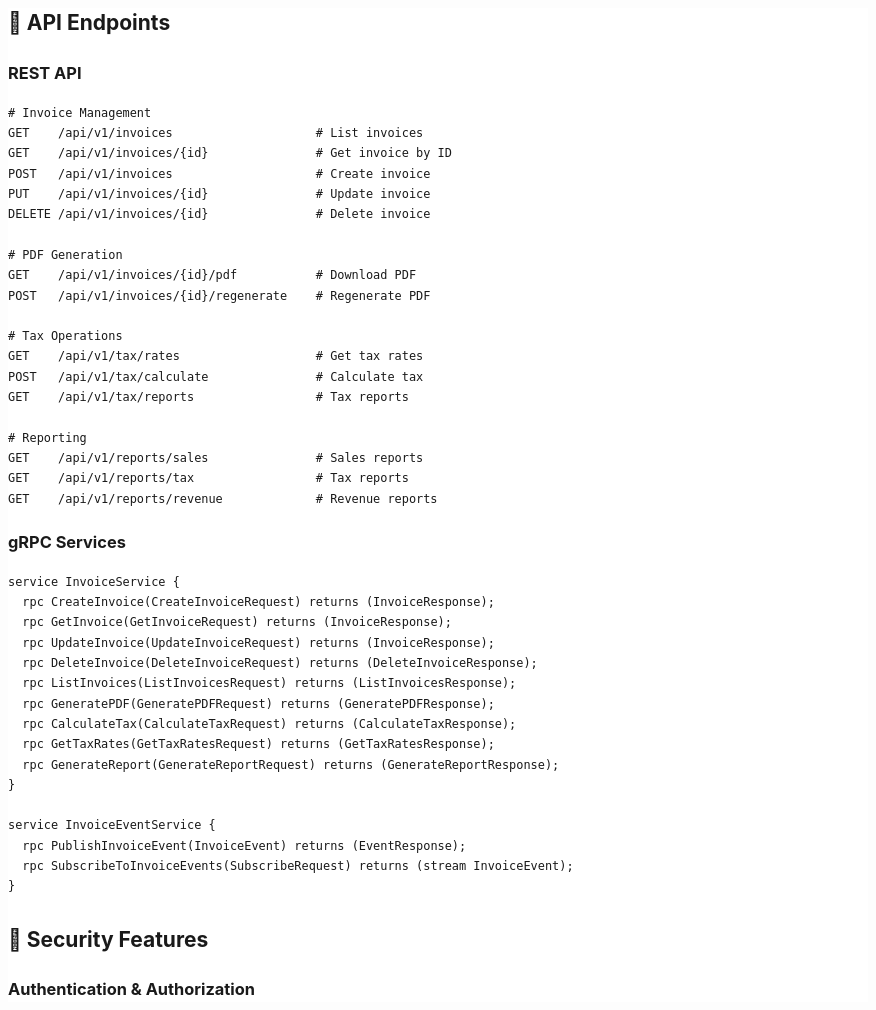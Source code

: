 ## 📡 API Endpoints

### REST API

```http
# Invoice Management
GET    /api/v1/invoices                    # List invoices
GET    /api/v1/invoices/{id}               # Get invoice by ID
POST   /api/v1/invoices                    # Create invoice
PUT    /api/v1/invoices/{id}               # Update invoice
DELETE /api/v1/invoices/{id}               # Delete invoice

# PDF Generation
GET    /api/v1/invoices/{id}/pdf           # Download PDF
POST   /api/v1/invoices/{id}/regenerate    # Regenerate PDF

# Tax Operations
GET    /api/v1/tax/rates                   # Get tax rates
POST   /api/v1/tax/calculate               # Calculate tax
GET    /api/v1/tax/reports                 # Tax reports

# Reporting
GET    /api/v1/reports/sales               # Sales reports
GET    /api/v1/reports/tax                 # Tax reports
GET    /api/v1/reports/revenue             # Revenue reports
```

### gRPC Services

```protobuf
service InvoiceService {
  rpc CreateInvoice(CreateInvoiceRequest) returns (InvoiceResponse);
  rpc GetInvoice(GetInvoiceRequest) returns (InvoiceResponse);
  rpc UpdateInvoice(UpdateInvoiceRequest) returns (InvoiceResponse);
  rpc DeleteInvoice(DeleteInvoiceRequest) returns (DeleteInvoiceResponse);
  rpc ListInvoices(ListInvoicesRequest) returns (ListInvoicesResponse);
  rpc GeneratePDF(GeneratePDFRequest) returns (GeneratePDFResponse);
  rpc CalculateTax(CalculateTaxRequest) returns (CalculateTaxResponse);
  rpc GetTaxRates(GetTaxRatesRequest) returns (GetTaxRatesResponse);
  rpc GenerateReport(GenerateReportRequest) returns (GenerateReportResponse);
}

service InvoiceEventService {
  rpc PublishInvoiceEvent(InvoiceEvent) returns (EventResponse);
  rpc SubscribeToInvoiceEvents(SubscribeRequest) returns (stream InvoiceEvent);
}
```

## 🔐 Security Features

### Authentication & Authorization
